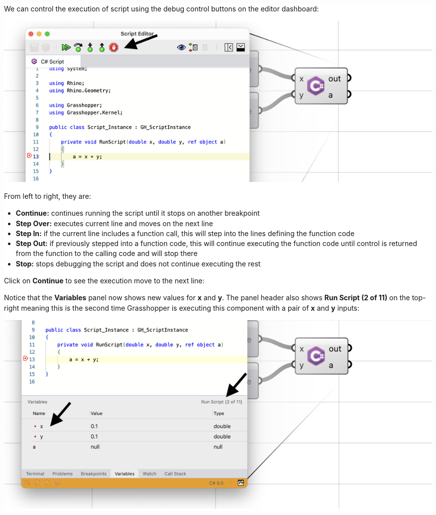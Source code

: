 We can control the execution of script using the debug control buttons on the editor dashboard:

![](csharp-component-debugging-05.png)

From left to right, they are:

- **Continue:** continues running the script until it stops on another breakpoint
- **Step Over:** executes current line and moves on the next line
- **Step In:** if the current line includes a function call, this will step into the lines defining the function code
- **Step Out:** if previously stepped into a function code, this will continue executing the function code until control is returned from the function to the calling code and will stop there
- **Stop:** stops debugging the script and does not continue executing the rest

Click on **Continue** to see the execution move to the next line:

Notice that the **Variables** panel now shows new values for **x** and **y**. The panel header also shows **Run Script (2 of 11)** on the top-right meaning this is the second time Grasshopper is executing this component with a pair of **x** and **y** inputs:

![](csharp-component-debugging-06.png)

